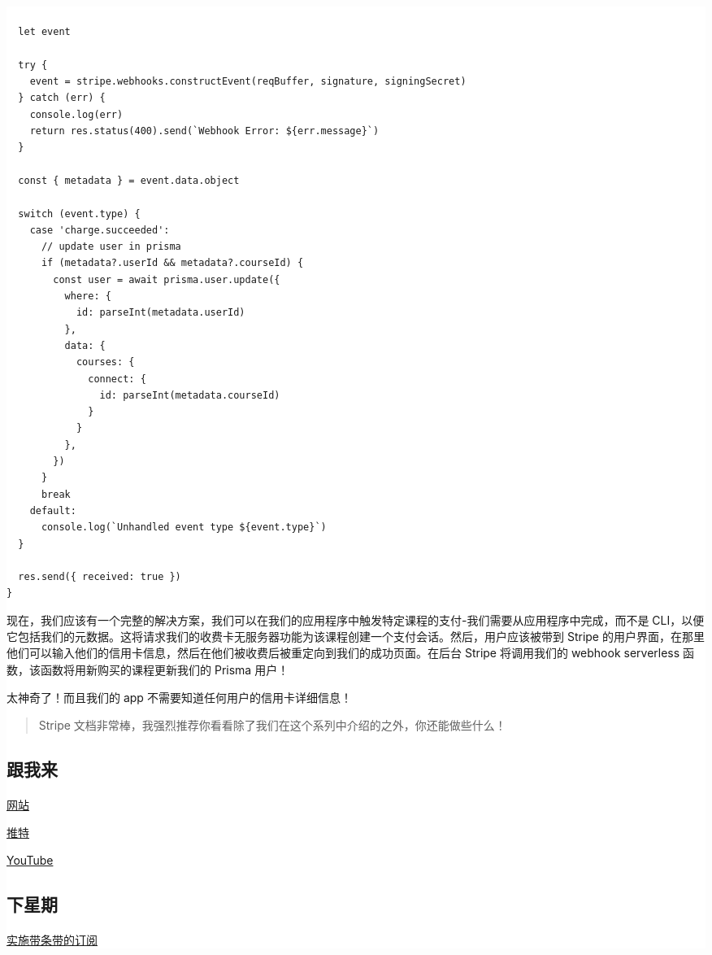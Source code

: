 ```

  let event

  try {
    event = stripe.webhooks.constructEvent(reqBuffer, signature, signingSecret)
  } catch (err) {
    console.log(err)
    return res.status(400).send(`Webhook Error: ${err.message}`)
  }

  const { metadata } = event.data.object

  switch (event.type) {
    case 'charge.succeeded':
      // update user in prisma
      if (metadata?.userId && metadata?.courseId) {
        const user = await prisma.user.update({
          where: {
            id: parseInt(metadata.userId)
          },
          data: {
            courses: {
              connect: {
                id: parseInt(metadata.courseId)
              }
            }
          },
        })
      }
      break
    default:
      console.log(`Unhandled event type ${event.type}`)
  }

  res.send({ received: true })
}
```

现在，我们应该有一个完整的解决方案，我们可以在我们的应用程序中触发特定课程的支付-我们需要从应用程序中完成，而不是 CLI，以便它包括我们的元数据。这将请求我们的收费卡无服务器功能为该课程创建一个支付会话。然后，用户应该被带到 Stripe 的用户界面，在那里他们可以输入他们的信用卡信息，然后在他们被收费后被重定向到我们的成功页面。在后台 Stripe 将调用我们的 webhook serverless 函数，该函数将用新购买的课程更新我们的 Prisma 用户！

太神奇了！而且我们的 app 不需要知道任何用户的信用卡详细信息！

> Stripe 文档非常棒，我强烈推荐你看看除了我们在这个系列中介绍的之外，你还能做些什么！

## 跟我来

[网站](https://jonmeyers.io/)

[推特](https://twitter.com/_dijonmusters)

[YouTube](https://www.youtube.com/channel/UCPitAIwktfCfcMR4kDWebDQ)

## 下星期

[实施带条带的订阅](https://jonmeyers.io/blog/build-a-saas-platform-with-stripe/implementing-subscriptions-with-stripe)